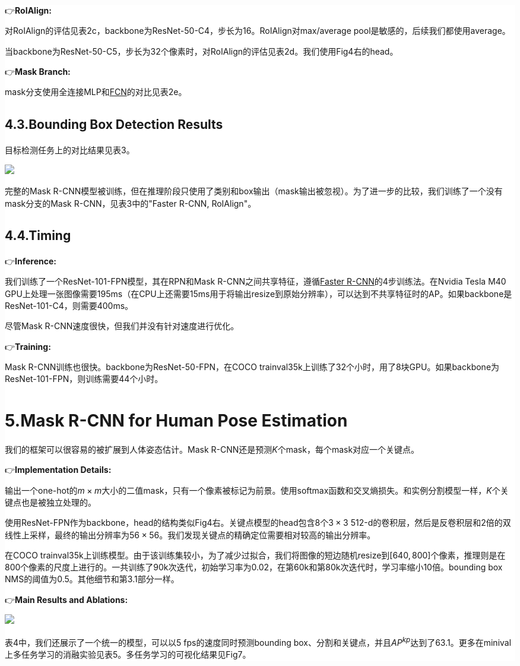 👉**RoIAlign:**

对RoIAlign的评估见表2c，backbone为ResNet-50-C4，步长为16。RoIAlign对max/average pool是敏感的，后续我们都使用average。

当backbone为ResNet-50-C5，步长为32个像素时，对RoIAlign的评估见表2d。我们使用Fig4右的head。

👉**Mask Branch:**

mask分支使用全连接MLP和[FCN](http://shichaoxin.com/2022/01/31/论文阅读-Fully-Convolutional-Networks-for-Semantic-Segmentation/)的对比见表2e。

## 4.3.Bounding Box Detection Results

目标检测任务上的对比结果见表3。

![](https://xjeffblogimg.oss-cn-beijing.aliyuncs.com/BLOGIMG/BlogImage/AIPapers/MaskRCNN/9.png)

完整的Mask R-CNN模型被训练，但在推理阶段只使用了类别和box输出（mask输出被忽视）。为了进一步的比较，我们训练了一个没有mask分支的Mask R-CNN，见表3中的"Faster R-CNN, RoIAlign"。

## 4.4.Timing

👉**Inference:**

我们训练了一个ResNet-101-FPN模型，其在RPN和Mask R-CNN之间共享特征，遵循[Faster R-CNN](http://shichaoxin.com/2022/04/03/论文阅读-Faster-R-CNN-Towards-Real-Time-Object-Detection-with-Region-Proposal-Networks/#32sharing-features-for-rpn-and-fast-r-cnn)的4步训练法。在Nvidia Tesla M40 GPU上处理一张图像需要195ms（在CPU上还需要15ms用于将输出resize到原始分辨率），可以达到不共享特征时的AP。如果backbone是ResNet-101-C4，则需要400ms。

尽管Mask R-CNN速度很快，但我们并没有针对速度进行优化。

👉**Training:**

Mask R-CNN训练也很快。backbone为ResNet-50-FPN，在COCO trainval35k上训练了32个小时，用了8块GPU。如果backbone为ResNet-101-FPN，则训练需要44个小时。

# 5.Mask R-CNN for Human Pose Estimation

我们的框架可以很容易的被扩展到人体姿态估计。Mask R-CNN还是预测$K$个mask，每个mask对应一个关键点。

👉**Implementation Details:**

输出一个one-hot的$m \times m$大小的二值mask，只有一个像素被标记为前景。使用softmax函数和交叉熵损失。和实例分割模型一样，$K$个关键点也是被独立处理的。

使用ResNet-FPN作为backbone，head的结构类似Fig4右。关键点模型的head包含8个$3 \times 3$ 512-d的卷积层，然后是反卷积层和2倍的双线性上采样，最终的输出分辨率为$56 \times 56$。我们发现关键点的精确定位需要相对较高的输出分辨率。

在COCO trainval35k上训练模型。由于该训练集较小，为了减少过拟合，我们将图像的短边随机resize到$[640,800]$个像素，推理则是在800个像素的尺度上进行的。一共训练了90k次迭代，初始学习率为0.02，在第60k和第80k次迭代时，学习率缩小10倍。bounding box NMS的阈值为0.5。其他细节和第3.1部分一样。

👉**Main Results and Ablations:**

![](https://xjeffblogimg.oss-cn-beijing.aliyuncs.com/BLOGIMG/BlogImage/AIPapers/MaskRCNN/10.png)

表4中，我们还展示了一个统一的模型，可以以5 fps的速度同时预测bounding box、分割和关键点，并且$AP^{kp}$达到了63.1。更多在minival上多任务学习的消融实验见表5。多任务学习的可视化结果见Fig7。
